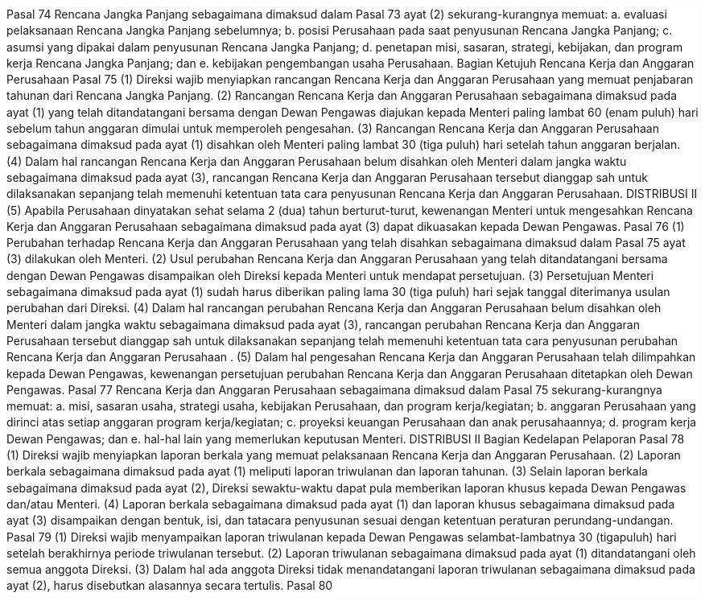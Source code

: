 Pasal 74
Rencana Jangka Panjang sebagaimana dimaksud dalam Pasal 73 ayat (2) sekurang-kurangnya memuat:
a. evaluasi pelaksanaan Rencana Jangka Panjang sebelumnya;
b. posisi Perusahaan pada saat penyusunan Rencana Jangka Panjang;
c. asumsi yang dipakai dalam penyusunan Rencana Jangka Panjang;
d. penetapan misi, sasaran, strategi, kebijakan, dan program kerja Rencana Jangka Panjang; dan
e. kebijakan pengembangan usaha Perusahaan.
Bagian Ketujuh Rencana Kerja dan Anggaran Perusahaan
Pasal 75
(1) Direksi wajib menyiapkan rancangan Rencana Kerja dan Anggaran Perusahaan yang memuat penjabaran tahunan dari Rencana Jangka Panjang.
(2) Rancangan Rencana Kerja dan Anggaran Perusahaan sebagaimana dimaksud pada ayat (1) yang telah ditandatangani bersama dengan Dewan Pengawas diajukan kepada Menteri paling lambat 60 (enam puluh) hari sebelum tahun anggaran dimulai untuk memperoleh pengesahan.
(3) Rancangan Rencana Kerja dan Anggaran Perusahaan sebagaimana dimaksud pada ayat (1) disahkan oleh Menteri paling lambat 30 (tiga puluh) hari setelah tahun anggaran berjalan.
(4) Dalam hal rancangan Rencana Kerja dan Anggaran Perusahaan belum disahkan oleh Menteri dalam jangka waktu sebagaimana dimaksud pada ayat (3), rancangan Rencana Kerja dan Anggaran Perusahaan tersebut dianggap sah untuk dilaksanakan sepanjang telah memenuhi ketentuan tata cara penyusunan Rencana Kerja dan Anggaran Perusahaan. DISTRIBUSI II (5) Apabila Perusahaan dinyatakan sehat selama 2 (dua) tahun berturut-turut, kewenangan Menteri untuk mengesahkan Rencana Kerja dan Anggaran Perusahaan sebagaimana dimaksud pada ayat (3) dapat dikuasakan kepada Dewan Pengawas.
Pasal 76
(1) Perubahan terhadap Rencana Kerja dan Anggaran Perusahaan yang telah disahkan sebagaimana dimaksud dalam Pasal 75 ayat (3) dilakukan oleh Menteri.
(2) Usul perubahan Rencana Kerja dan Anggaran Perusahaan yang telah ditandatangani bersama dengan Dewan Pengawas disampaikan oleh Direksi kepada Menteri untuk mendapat persetujuan.
(3) Persetujuan Menteri sebagaimana dimaksud pada ayat (1) sudah harus diberikan paling lama 30 (tiga puluh) hari sejak tanggal diterimanya usulan perubahan dari Direksi.
(4) Dalam hal rancangan perubahan Rencana Kerja dan Anggaran Perusahaan belum disahkan oleh Menteri dalam jangka waktu sebagaimana dimaksud pada ayat (3), rancangan perubahan Rencana Kerja dan Anggaran Perusahaan tersebut dianggap sah untuk dilaksanakan sepanjang telah memenuhi ketentuan tata cara penyusunan perubahan Rencana Kerja dan Anggaran Perusahaan .
(5) Dalam hal pengesahan Rencana Kerja dan Anggaran Perusahaan telah dilimpahkan kepada Dewan Pengawas, kewenangan persetujuan perubahan Rencana Kerja dan Anggaran Perusahaan ditetapkan oleh Dewan Pengawas.
Pasal 77
Rencana Kerja dan Anggaran Perusahaan sebagaimana dimaksud dalam Pasal 75 sekurang-kurangnya memuat:
a. misi, sasaran usaha, strategi usaha, kebijakan Perusahaan, dan program kerja/kegiatan;
b. anggaran Perusahaan yang dirinci atas setiap anggaran program kerja/kegiatan;
c. proyeksi keuangan Perusahaan dan anak perusahaannya;
d. program kerja Dewan Pengawas; dan
e. hal-hal lain yang memerlukan keputusan Menteri. DISTRIBUSI II
Bagian Kedelapan Pelaporan
Pasal 78
(1) Direksi wajib menyiapkan laporan berkala yang memuat pelaksanaan Rencana Kerja dan Anggaran Perusahaan.
(2) Laporan berkala sebagaimana dimaksud pada ayat (1) meliputi laporan triwulanan dan laporan tahunan.
(3) Selain laporan berkala sebagaimana dimaksud pada ayat (2), Direksi sewaktu-waktu dapat pula memberikan laporan khusus kepada Dewan Pengawas dan/atau Menteri.
(4) Laporan berkala sebagaimana dimaksud pada ayat (1) dan laporan khusus sebagaimana dimaksud pada ayat (3) disampaikan dengan bentuk, isi, dan tatacara penyusunan sesuai dengan ketentuan peraturan perundang-undangan.
Pasal 79
(1) Direksi wajib menyampaikan laporan triwulanan kepada Dewan Pengawas selambat-lambatnya 30 (tigapuluh) hari setelah berakhirnya periode triwulanan tersebut.
(2) Laporan triwulanan sebagaimana dimaksud pada ayat (1) ditandatangani oleh semua anggota Direksi.
(3) Dalam hal ada anggota Direksi tidak menandatangani laporan triwulanan sebagaimana dimaksud pada ayat (2), harus disebutkan alasannya secara tertulis.
Pasal 80